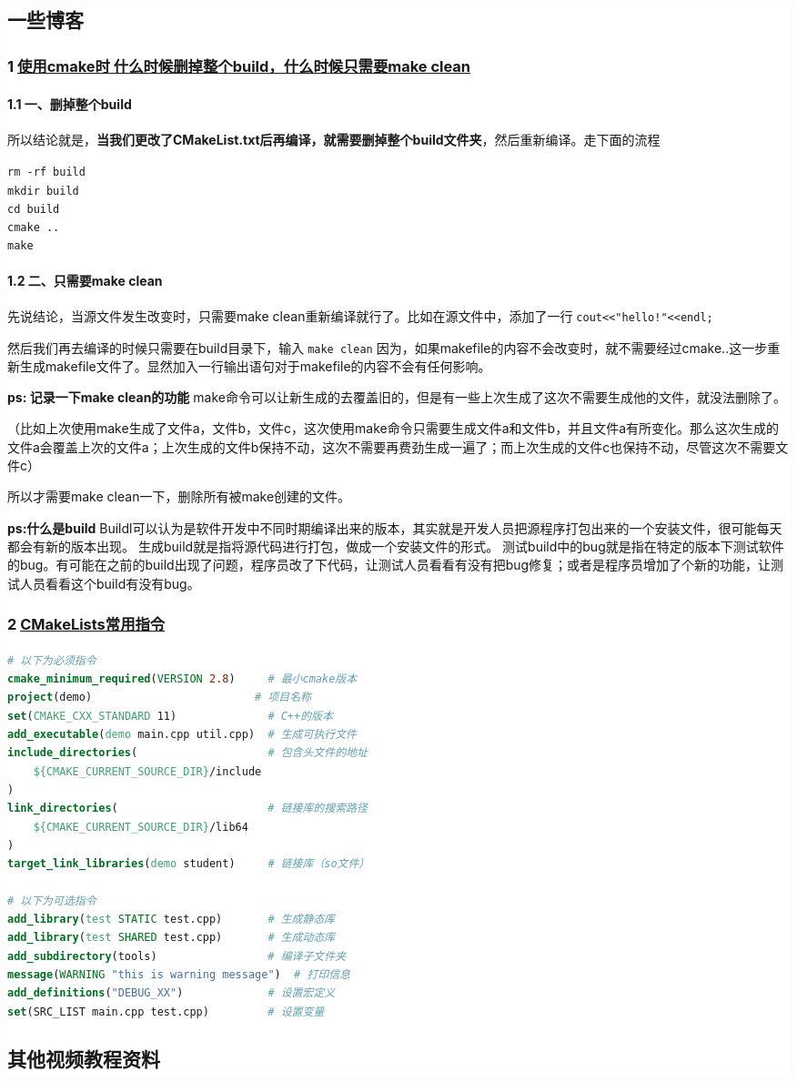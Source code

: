 ## 一些博客
### 1 [使用cmake时 什么时候删掉整个build，什么时候只需要make clean](https://blog.csdn.net/qq_44886213/article/details/121771200)

#### 1.1 一、删掉整个build
所以结论就是，**当我们更改了CMakeList.txt后再编译，就需要删掉整个build文件夹**，然后重新编译。走下面的流程

```shell
rm -rf build
mkdir build
cd build
cmake ..
make
```

#### 1.2 二、只需要make clean
先说结论，当源文件发生改变时，只需要make clean重新编译就行了。比如在源文件中，添加了一行
`cout<<"hello!"<<endl;`

然后我们再去编译的时候只需要在build目录下，输入
`make clean`
因为，如果makefile的内容不会改变时，就不需要经过cmake..这一步重新生成makefile文件了。显然加入一行输出语句对于makefile的内容不会有任何影响。

**ps: 记录一下make clean的功能**
make命令可以让新生成的去覆盖旧的，但是有一些上次生成了这次不需要生成他的文件，就没法删除了。

（比如上次使用make生成了文件a，文件b，文件c，这次使用make命令只需要生成文件a和文件b，并且文件a有所变化。那么这次生成的文件a会覆盖上次的文件a；上次生成的文件b保持不动，这次不需要再费劲生成一遍了；而上次生成的文件c也保持不动，尽管这次不需要文件c）

所以才需要make clean一下，删除所有被make创建的文件。

**ps:什么是build**
Buildl可以认为是软件开发中不同时期编译出来的版本，其实就是开发人员把源程序打包出来的一个安装文件，很可能每天都会有新的版本出现。
生成build就是指将源代码进行打包，做成一个安装文件的形式。
测试build中的bug就是指在特定的版本下测试软件的bug。有可能在之前的build出现了问题，程序员改了下代码，让测试人员看看有没有把bug修复；或者是程序员增加了个新的功能，让测试人员看看这个build有没有bug。

### 2 [CMakeLists常用指令](https://blog.csdn.net/weixin_40620310/article/details/119971000)

```cmake
# 以下为必须指令
cmake_minimum_required(VERSION 2.8)		# 最小cmake版本
project(demo)						  # 项目名称
set(CMAKE_CXX_STANDARD 11)				# C++的版本
add_executable(demo main.cpp util.cpp)	# 生成可执行文件
include_directories(					# 包含头文件的地址
	${CMAKE_CURRENT_SOURCE_DIR}/include
)
link_directories(						# 链接库的搜索路径
	${CMAKE_CURRENT_SOURCE_DIR}/lib64
)
target_link_libraries(demo student)		# 链接库（so文件）

# 以下为可选指令
add_library(test STATIC test.cpp)		# 生成静态库
add_library(test SHARED test.cpp)		# 生成动态库
add_subdirectory(tools)					# 编译子文件夹
message(WARNING "this is warning message")	# 打印信息
add_definitions("DEBUG_XX")				# 设置宏定义
set(SRC_LIST main.cpp test.cpp)			# 设置变量

```
## 其他视频教程资料